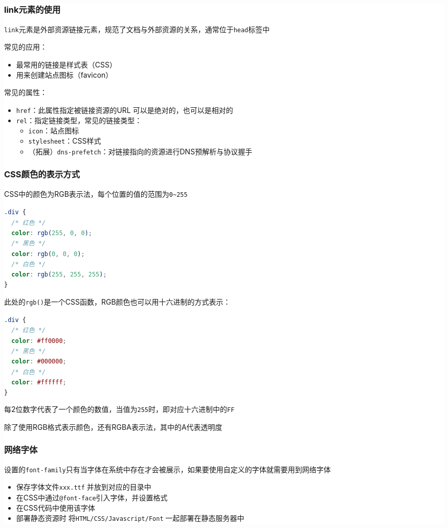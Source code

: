 ### link元素的使用

`link`元素是外部资源链接元素，规范了文档与外部资源的关系，通常位于`head`标签中

常见的应用：

- 最常用的链接是样式表（CSS）
- 用来创建站点图标（favicon）

常见的属性：

- `href`：此属性指定被链接资源的URL 可以是绝对的，也可以是相对的
- `rel`：指定链接类型，常见的链接类型：
  - `icon`：站点图标
  - `stylesheet`：CSS样式
  - （拓展）`dns-prefetch`：对链接指向的资源进行DNS预解析与协议握手

### CSS颜色的表示方式

CSS中的颜色为RGB表示法，每个位置的值的范围为`0~255`

```css
.div {
  /* 红色 */
  color: rgb(255, 0, 0);
  /* 黑色 */
  color: rgb(0, 0, 0);
  /* 白色 */
  color: rgb(255, 255, 255);
}
```

此处的`rgb()`是一个CSS函数，RGB颜色也可以用十六进制的方式表示：

```css
.div {
  /* 红色 */
  color: #ff0000;
  /* 黑色 */
  color: #000000;
  /* 白色 */
  color: #ffffff;
}
```

每2位数字代表了一个颜色的数值，当值为`255`时，即对应十六进制中的`FF`

除了使用RGB格式表示颜色，还有RGBA表示法，其中的A代表透明度

### 网络字体

 设置的`font-family`只有当字体在系统中存在才会被展示，如果要使用自定义的字体就需要用到网络字体

- 保存字体文件`xxx.ttf` 并放到对应的目录中
- 在CSS中通过`@font-face`引入字体，并设置格式
- 在CSS代码中使用该字体
- 部署静态资源时 将`HTML/CSS/Javascript/Font` 一起部署在静态服务器中
